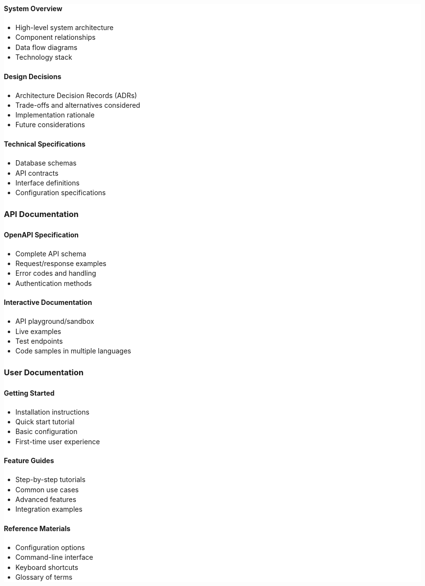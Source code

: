 #### System Overview
- High-level system architecture
- Component relationships
- Data flow diagrams
- Technology stack

#### Design Decisions
- Architecture Decision Records (ADRs)
- Trade-offs and alternatives considered
- Implementation rationale
- Future considerations

#### Technical Specifications
- Database schemas
- API contracts
- Interface definitions
- Configuration specifications

### API Documentation

#### OpenAPI Specification
- Complete API schema
- Request/response examples
- Error codes and handling
- Authentication methods

#### Interactive Documentation
- API playground/sandbox
- Live examples
- Test endpoints
- Code samples in multiple languages

### User Documentation

#### Getting Started
- Installation instructions
- Quick start tutorial
- Basic configuration
- First-time user experience

#### Feature Guides
- Step-by-step tutorials
- Common use cases
- Advanced features
- Integration examples

#### Reference Materials
- Configuration options
- Command-line interface
- Keyboard shortcuts
- Glossary of terms
